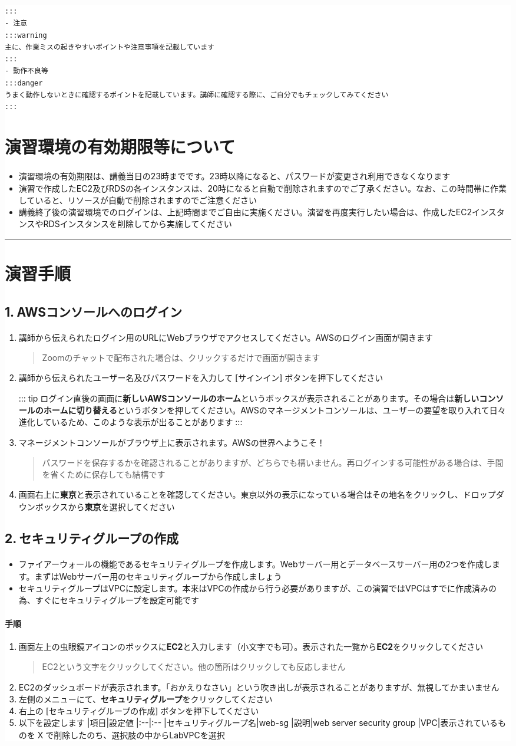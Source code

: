     :::
    - 注意 
    :::warning
    主に、作業ミスの起きやすいポイントや注意事項を記載しています
    :::
    - 動作不良等
    :::danger
    うまく動作しないときに確認するポイントを記載しています。講師に確認する際に、ご自分でもチェックしてみてください
    :::
# 演習環境の有効期限等について
- 演習環境の有効期限は、講義当日の23時までです。23時以降になると、パスワードが変更され利用できなくなります
- 演習で作成したEC2及びRDSの各インスタンスは、20時になると自動で削除されますのでご了承ください。なお、この時間帯に作業していると、リソースが自動で削除されますのでご注意ください
- 講義終了後の演習環境でのログインは、上記時間までご自由に実施ください。演習を再度実行したい場合は、作成したEC2インスタンスやRDSインスタンスを削除してから実施してください
---
# 演習手順
## 1. AWSコンソールへのログイン
1. 講師から伝えられたログイン用のURLにWebブラウザでアクセスしてください。AWSのログイン画面が開きます
    > Zoomのチャットで配布された場合は、クリックするだけで画面が開きます
3. 講師から伝えられたユーザー名及びパスワードを入力して [サインイン] ボタンを押下してください

    ::: tip 
    ログイン直後の画面に**新しいAWSコンソールのホーム**というボックスが表示されることがあります。その場合は**新しいコンソールのホームに切り替える**というボタンを押してください。AWSのマネージメントコンソールは、ユーザーの要望を取り入れて日々進化しているため、このような表示が出ることがあります
    :::

4. マネージメントコンソールがブラウザ上に表示されます。AWSの世界へようこそ！
    > パスワードを保存するかを確認されることがありますが、どちらでも構いません。再ログインする可能性がある場合は、手間を省くために保存しても結構です
2. 画面右上に**東京**と表示されていることを確認してください。東京以外の表示になっている場合はその地名をクリックし、ドロップダウンボックスから**東京**を選択してください
## 2. セキュリティグループの作成
- ファイアーウォールの機能であるセキュリティグループを作成します。Webサーバー用とデータベースサーバー用の2つを作成します。まずはWebサーバー用のセキュリティグループから作成しましょう
- セキュリティグループはVPCに設定します。本来はVPCの作成から行う必要がありますが、この演習ではVPCはすでに作成済みの為、すぐにセキュリティグループを設定可能です
#### 手順
1. 画面左上の虫眼鏡アイコンのボックスに**EC2**と入力します（小文字でも可）。表示された一覧から**EC2**をクリックしてください
    > EC2という文字をクリックしてください。他の箇所はクリックしても反応しません
4. EC2のダッシュボードが表示されます。「おかえりなさい」という吹き出しが表示されることがありますが、無視してかまいません
5. 左側のメニューにて、**セキュリティグループ**をクリックしてください
6. 右上の [セキュリティグループの作成] ボタンを押下してください
7. 以下を設定します
    |項目|設定値
    |:--|:--
    |セキュリティグループ名|web-sg
    |説明|web server security group 
    |VPC|表示されているものを X で削除したのち、選択肢の中からLabVPCを選択
